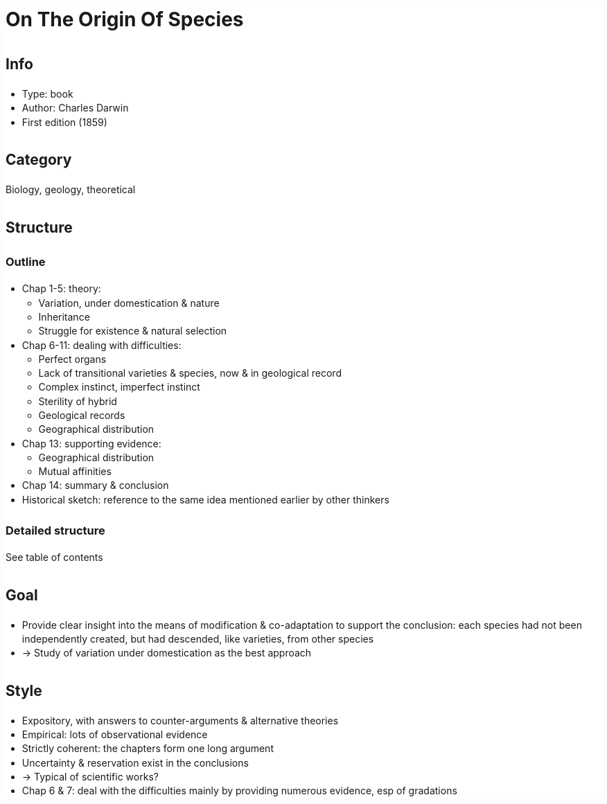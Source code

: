 # On The Origin Of Species

## Info
- Type: book
- Author: Charles Darwin
- First edition (1859)

## Category
Biology, geology, theoretical

## Structure
### Outline
- Chap 1-5: theory:
  - Variation, under domestication & nature
  - Inheritance
  - Struggle for existence & natural selection
- Chap 6-11: dealing with difficulties:
  - Perfect organs
  - Lack of transitional varieties & species, now & in geological record
  - Complex instinct, imperfect instinct
  - Sterility of hybrid
  - Geological records
  - Geographical distribution
- Chap 13: supporting evidence:
  - Geographical distribution
  - Mutual affinities
- Chap 14: summary & conclusion
- Historical sketch: reference to the same idea mentioned earlier by other thinkers
### Detailed structure
See table of contents

## Goal
- Provide clear insight into the means of modification & co-adaptation to support the conclusion:
each species had not been independently created, but had descended, like varieties, from other species
- -> Study of variation under domestication as the best approach

## Style
- Expository, with answers to counter-arguments & alternative theories
- Empirical: lots of observational evidence
- Strictly coherent: the chapters form one long argument
- Uncertainty & reservation exist in the conclusions
- -> Typical of scientific works?
- Chap 6 & 7: deal with the difficulties mainly by providing numerous evidence, esp of gradations
